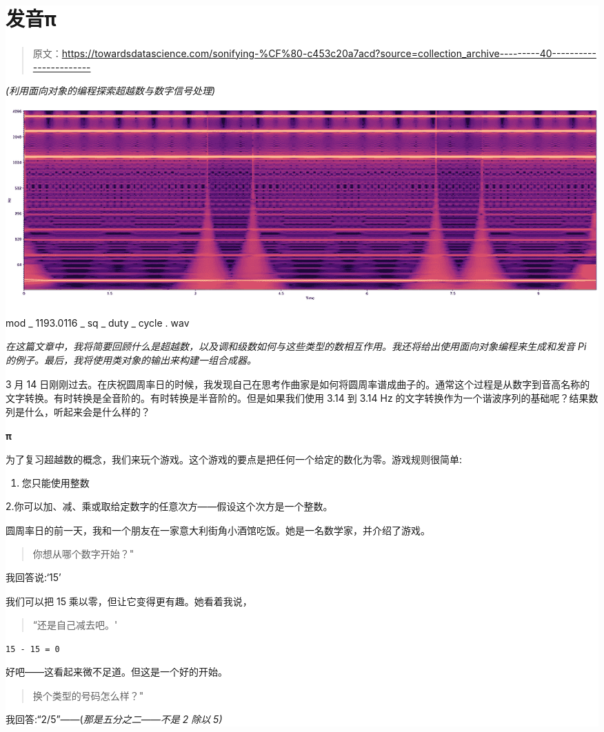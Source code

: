 # 发音π

> 原文：<https://towardsdatascience.com/sonifying-%CF%80-c453c20a7acd?source=collection_archive---------40----------------------->

*(利用面向对象的编程探索超越数与数字信号处理)*

![](img/e69745eee10b66dd49671fb2c3d55fd0.png)

mod _ 1193.0116 _ sq _ duty _ cycle . wav

*在这篇文章中，我将简要回顾什么是超越数，以及调和级数如何与这些类型的数相互作用。我还将给出使用面向对象编程来生成和发音 Pi 的例子。最后，我将使用类对象的输出来构建一组合成器。*

3 月 14 日刚刚过去。在庆祝圆周率日的时候，我发现自己在思考作曲家是如何将圆周率谱成曲子的。通常这个过程是从数字到音高名称的文字转换。有时转换是全音阶的。有时转换是半音阶的。但是如果我们使用 3.14 到 3.14 Hz 的文字转换作为一个谐波序列的基础呢？结果数列是什么，听起来会是什么样的？

**π**

为了复习超越数的概念，我们来玩个游戏。这个游戏的要点是把任何一个给定的数化为零。游戏规则很简单:

1.  您只能使用整数

2.你可以加、减、乘或取给定数字的任意次方——假设这个次方是一个整数。

圆周率日的前一天，我和一个朋友在一家意大利街角小酒馆吃饭。她是一名数学家，并介绍了游戏。

> 你想从哪个数字开始？"

我回答说:‘15’

我们可以把 15 乘以零，但让它变得更有趣。她看着我说，

> “还是自己减去吧。'

```
15 - 15 = 0
```

好吧——这看起来微不足道。但这是一个好的开始。

> 换个类型的号码怎么样？"

我回答:“2/5”——(*那是五分之二——不是 2 除以 5)*
